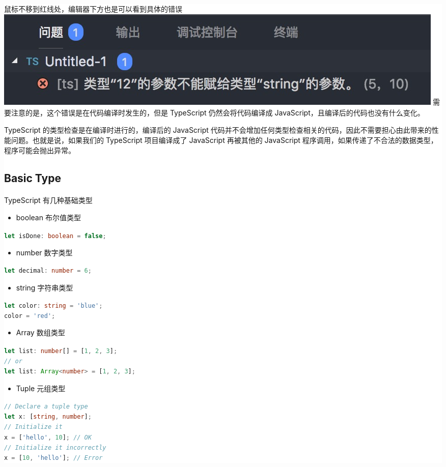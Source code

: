鼠标不移到红线处，编辑器下方也是可以看到具体的错误
![](/images/typescript/1.jpg)
需要注意的是，这个错误是在代码编译时发生的，但是 TypeScript 仍然会将代码编译成 JavaScript，且编译后的代码也没有什么变化。

TypeScript 的类型检查是在编译时进行的，编译后的 JavaScript 代码并不会增加任何类型检查相关的代码，因此不需要担心由此带来的性能问题。也就是说，如果我们的 TypeScript 项目编译成了 JavaScript 再被其他的 JavaScript 程序调用，如果传递了不合法的数据类型，程序可能会抛出异常。

## Basic Type

TypeScript 有几种基础类型

- boolean 布尔值类型

```ts
let isDone: boolean = false;
```

- number 数字类型

```ts
let decimal: number = 6;
```

- string 字符串类型

```ts
let color: string = 'blue';
color = 'red';
```

- Array 数组类型

```ts
let list: number[] = [1, 2, 3];
// or
let list: Array<number> = [1, 2, 3];
```

- Tuple 元组类型

```ts
// Declare a tuple type
let x: [string, number];
// Initialize it
x = ['hello', 10]; // OK
// Initialize it incorrectly
x = [10, 'hello']; // Error
```


  [prop: string]: number;